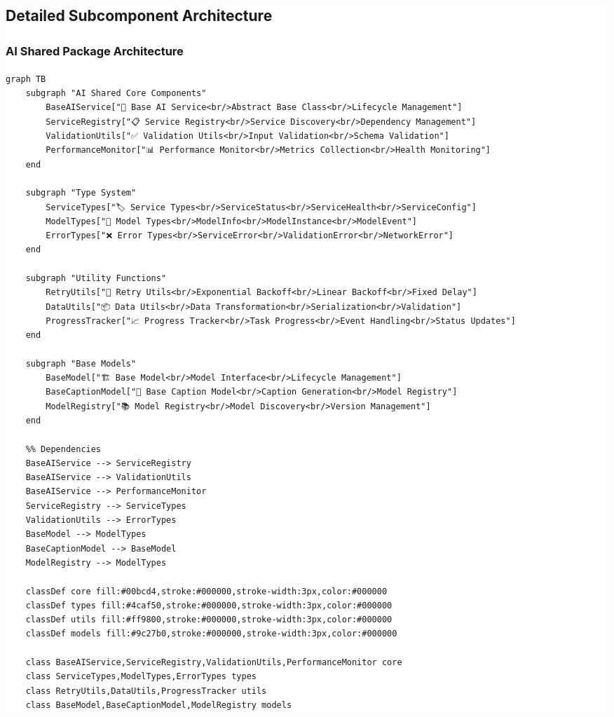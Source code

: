 ## Detailed Subcomponent Architecture

### AI Shared Package Architecture

```mermaid
graph TB
    subgraph "AI Shared Core Components"
        BaseAIService["🦊 Base AI Service<br/>Abstract Base Class<br/>Lifecycle Management"]
        ServiceRegistry["📋 Service Registry<br/>Service Discovery<br/>Dependency Management"]
        ValidationUtils["✅ Validation Utils<br/>Input Validation<br/>Schema Validation"]
        PerformanceMonitor["📊 Performance Monitor<br/>Metrics Collection<br/>Health Monitoring"]
    end

    subgraph "Type System"
        ServiceTypes["🏷️ Service Types<br/>ServiceStatus<br/>ServiceHealth<br/>ServiceConfig"]
        ModelTypes["🤖 Model Types<br/>ModelInfo<br/>ModelInstance<br/>ModelEvent"]
        ErrorTypes["❌ Error Types<br/>ServiceError<br/>ValidationError<br/>NetworkError"]
    end

    subgraph "Utility Functions"
        RetryUtils["🔄 Retry Utils<br/>Exponential Backoff<br/>Linear Backoff<br/>Fixed Delay"]
        DataUtils["📦 Data Utils<br/>Data Transformation<br/>Serialization<br/>Validation"]
        ProgressTracker["📈 Progress Tracker<br/>Task Progress<br/>Event Handling<br/>Status Updates"]
    end

    subgraph "Base Models"
        BaseModel["🏗️ Base Model<br/>Model Interface<br/>Lifecycle Management"]
        BaseCaptionModel["💬 Base Caption Model<br/>Caption Generation<br/>Model Registry"]
        ModelRegistry["📚 Model Registry<br/>Model Discovery<br/>Version Management"]
    end

    %% Dependencies
    BaseAIService --> ServiceRegistry
    BaseAIService --> ValidationUtils
    BaseAIService --> PerformanceMonitor
    ServiceRegistry --> ServiceTypes
    ValidationUtils --> ErrorTypes
    BaseModel --> ModelTypes
    BaseCaptionModel --> BaseModel
    ModelRegistry --> ModelTypes

    classDef core fill:#00bcd4,stroke:#000000,stroke-width:3px,color:#000000
    classDef types fill:#4caf50,stroke:#000000,stroke-width:3px,color:#000000
    classDef utils fill:#ff9800,stroke:#000000,stroke-width:3px,color:#000000
    classDef models fill:#9c27b0,stroke:#000000,stroke-width:3px,color:#000000

    class BaseAIService,ServiceRegistry,ValidationUtils,PerformanceMonitor core
    class ServiceTypes,ModelTypes,ErrorTypes types
    class RetryUtils,DataUtils,ProgressTracker utils
    class BaseModel,BaseCaptionModel,ModelRegistry models
```
